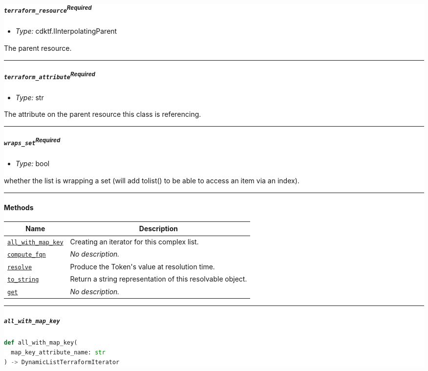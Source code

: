 
##### `terraform_resource`<sup>Required</sup> <a name="terraform_resource" id="@cdktf/provider-googleworkspace.dataGoogleworkspaceGroups.DataGoogleworkspaceGroupsGroupsList.Initializer.parameter.terraformResource"></a>

- *Type:* cdktf.IInterpolatingParent

The parent resource.

---

##### `terraform_attribute`<sup>Required</sup> <a name="terraform_attribute" id="@cdktf/provider-googleworkspace.dataGoogleworkspaceGroups.DataGoogleworkspaceGroupsGroupsList.Initializer.parameter.terraformAttribute"></a>

- *Type:* str

The attribute on the parent resource this class is referencing.

---

##### `wraps_set`<sup>Required</sup> <a name="wraps_set" id="@cdktf/provider-googleworkspace.dataGoogleworkspaceGroups.DataGoogleworkspaceGroupsGroupsList.Initializer.parameter.wrapsSet"></a>

- *Type:* bool

whether the list is wrapping a set (will add tolist() to be able to access an item via an index).

---

#### Methods <a name="Methods" id="Methods"></a>

| **Name** | **Description** |
| --- | --- |
| <code><a href="#@cdktf/provider-googleworkspace.dataGoogleworkspaceGroups.DataGoogleworkspaceGroupsGroupsList.allWithMapKey">all_with_map_key</a></code> | Creating an iterator for this complex list. |
| <code><a href="#@cdktf/provider-googleworkspace.dataGoogleworkspaceGroups.DataGoogleworkspaceGroupsGroupsList.computeFqn">compute_fqn</a></code> | *No description.* |
| <code><a href="#@cdktf/provider-googleworkspace.dataGoogleworkspaceGroups.DataGoogleworkspaceGroupsGroupsList.resolve">resolve</a></code> | Produce the Token's value at resolution time. |
| <code><a href="#@cdktf/provider-googleworkspace.dataGoogleworkspaceGroups.DataGoogleworkspaceGroupsGroupsList.toString">to_string</a></code> | Return a string representation of this resolvable object. |
| <code><a href="#@cdktf/provider-googleworkspace.dataGoogleworkspaceGroups.DataGoogleworkspaceGroupsGroupsList.get">get</a></code> | *No description.* |

---

##### `all_with_map_key` <a name="all_with_map_key" id="@cdktf/provider-googleworkspace.dataGoogleworkspaceGroups.DataGoogleworkspaceGroupsGroupsList.allWithMapKey"></a>

```python
def all_with_map_key(
  map_key_attribute_name: str
) -> DynamicListTerraformIterator
```
